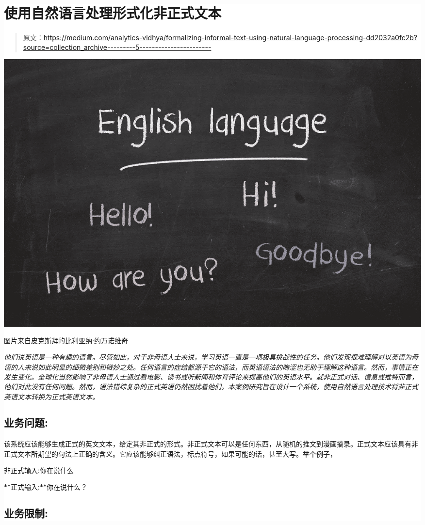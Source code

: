 # 使用自然语言处理形式化非正式文本

> 原文：<https://medium.com/analytics-vidhya/formalizing-informal-text-using-natural-language-processing-dd2032a0fc2b?source=collection_archive---------5----------------------->

![](img/33dfeb757de47767150d3c0d28e67f81.png)

图片来自[皮克斯拜](https://pixabay.com/?utm_source=link-attribution&utm_medium=referral&utm_campaign=image&utm_content=2724442)的比利亚纳·约万诺维奇

*他们说英语是一种有趣的语言。尽管如此，对于非母语人士来说，学习英语一直是一项极具挑战性的任务。他们发现很难理解对以英语为母语的人来说如此明显的细微差别和微妙之处。任何语言的症结都源于它的语法，而英语语法的晦涩也无助于理解这种语言。然而，事情正在发生变化。全球化当然影响了非母语人士通过看电影、读书或听新闻和体育评论来提高他们的英语水平。就非正式对话、信息或推特而言，他们对此没有任何问题。然而，语法错综复杂的正式英语仍然困扰着他们。本案例研究旨在设计一个系统，使用自然语言处理技术将非正式英语文本转换为正式英语文本。*

## 业务问题:

该系统应该能够生成正式的英文文本，给定其非正式的形式。非正式文本可以是任何东西，从随机的推文到漫画摘录。正式文本应该具有非正式文本所期望的句法上正确的含义。它应该能够纠正语法，标点符号，如果可能的话，甚至大写。举个例子，

非正式输入:你在说什么

**正式输入:**你在说什么？

## 业务限制:
